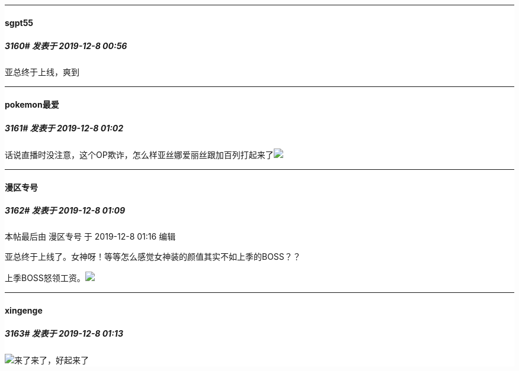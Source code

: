 



*****

####  sgpt55  
##### 3160#       发表于 2019-12-8 00:56




亚总终于上线，爽到







*****

####  pokemon最爱  
##### 3161#       发表于 2019-12-8 01:02




话说直播时没注意，这个OP欺诈，怎么样亚丝娜爱丽丝跟加百列打起来了<img src="https://static.saraba1st.com/image/smiley/face2017/068.png" referrerpolicy="no-referrer">







*****

####  漫区专号  
##### 3162#       发表于 2019-12-8 01:09



 本帖最后由 漫区专号 于 2019-12-8 01:16 编辑 

亚总终于上线了。女神呀！等等怎么感觉女神装的颜值其实不如上季的BOSS？？


上季BOSS怒领工资。<img src="https://static.saraba1st.com/image/smiley/face2017/067.png" referrerpolicy="no-referrer">







*****

####  xingenge  
##### 3163#       发表于 2019-12-8 01:13



<img src="https://static.saraba1st.com/image/smiley/face2017/018.png" referrerpolicy="no-referrer">来了来了，好起来了



